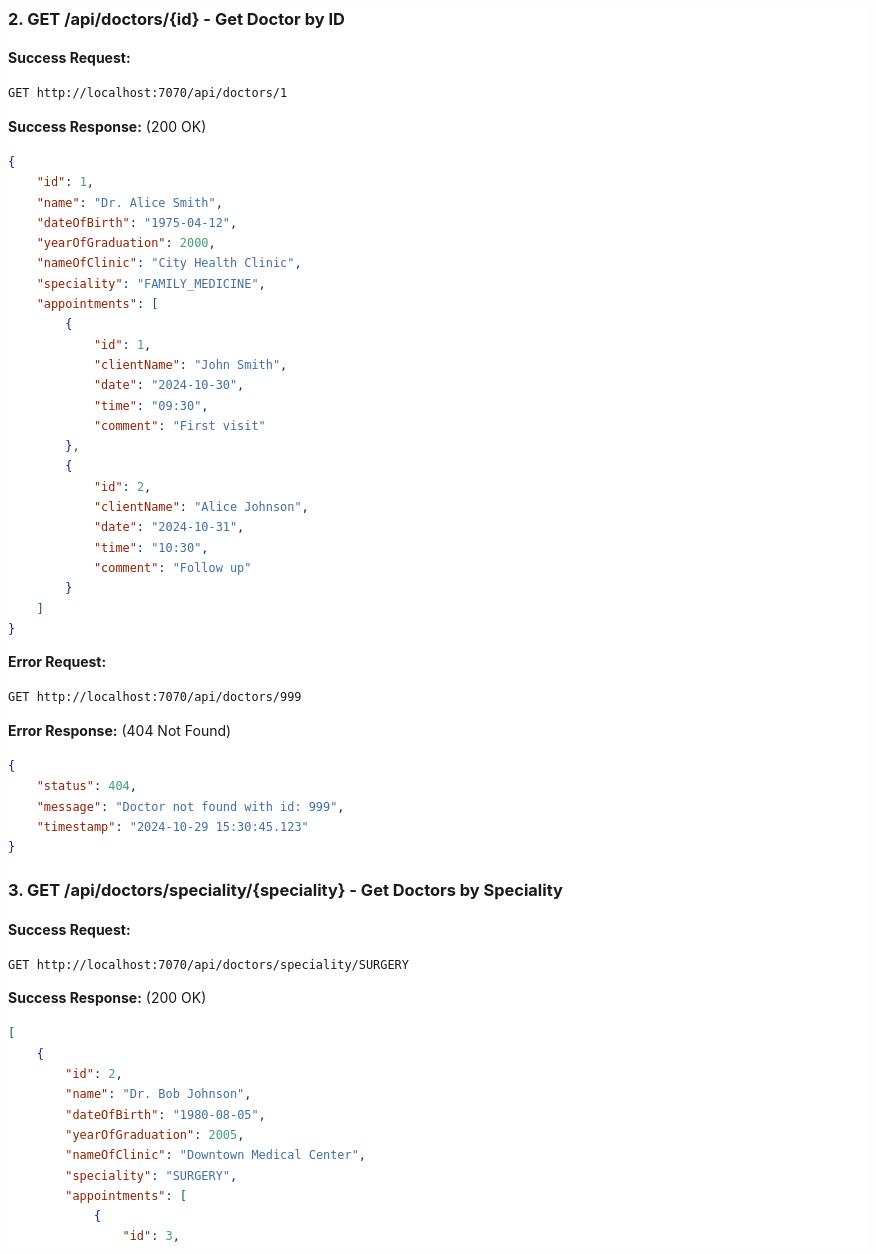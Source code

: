 
### 2. GET /api/doctors/{id} - Get Doctor by ID
**Success Request:**
```http
GET http://localhost:7070/api/doctors/1
```
**Success Response:** (200 OK)
```json
{
    "id": 1,
    "name": "Dr. Alice Smith",
    "dateOfBirth": "1975-04-12",
    "yearOfGraduation": 2000,
    "nameOfClinic": "City Health Clinic",
    "speciality": "FAMILY_MEDICINE",
    "appointments": [
        {
            "id": 1,
            "clientName": "John Smith",
            "date": "2024-10-30",
            "time": "09:30",
            "comment": "First visit"
        },
        {
            "id": 2,
            "clientName": "Alice Johnson",
            "date": "2024-10-31",
            "time": "10:30",
            "comment": "Follow up"
        }
    ]
}
```

**Error Request:**
```http
GET http://localhost:7070/api/doctors/999
```
**Error Response:** (404 Not Found)
```json
{
    "status": 404,
    "message": "Doctor not found with id: 999",
    "timestamp": "2024-10-29 15:30:45.123"
}
```

### 3. GET /api/doctors/speciality/{speciality} - Get Doctors by Speciality
**Success Request:**
```http
GET http://localhost:7070/api/doctors/speciality/SURGERY
```
**Success Response:** (200 OK)
```json
[
    {
        "id": 2,
        "name": "Dr. Bob Johnson",
        "dateOfBirth": "1980-08-05",
        "yearOfGraduation": 2005,
        "nameOfClinic": "Downtown Medical Center",
        "speciality": "SURGERY",
        "appointments": [
            {
                "id": 3,
```